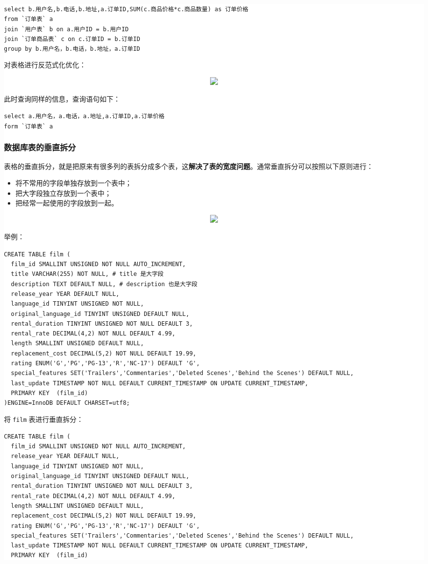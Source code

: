 ```mysql
select b.用户名,b.电话,b.地址,a.订单ID,SUM(c.商品价格*c.商品数量) as 订单价格
from `订单表` a
join `用户表` b on a.用户ID = b.用户ID
join `订单商品表` c on c.订单ID = b.订单ID
group by b.用户名，b.电话，b.地址，a.订单ID
```

对表格进行反范式化优化：

<div align="center"><img src="https://gitee.com/duhouan/ImagePro/raw/master/java-notes/database/db_19.png" width="600px"/></div>

此时查询同样的信息，查询语句如下：

```mysql
select a.用户名，a.电话，a.地址,a.订单ID,a.订单价格
form `订单表` a
```

### 数据库表的垂直拆分

表格的垂直拆分，就是把原来有很多列的表拆分成多个表，这**解决了表的宽度问题**。通常垂直拆分可以按照以下原则进行：

- 将不常用的字段单独存放到一个表中；
- 把大字段独立存放到一个表中；
- 把经常一起使用的字段放到一起。

<div align="center"><img src="https://gitee.com/duhouan/ImagePro/raw/master/java-notes/database/e130e5b8-b19a-4f1e-b860-223040525cf6.jpg"/></div>

举例：

```mysql
CREATE TABLE film (
  film_id SMALLINT UNSIGNED NOT NULL AUTO_INCREMENT,
  title VARCHAR(255) NOT NULL, # title 是大字段
  description TEXT DEFAULT NULL, # description 也是大字段
  release_year YEAR DEFAULT NULL,
  language_id TINYINT UNSIGNED NOT NULL,
  original_language_id TINYINT UNSIGNED DEFAULT NULL,
  rental_duration TINYINT UNSIGNED NOT NULL DEFAULT 3,
  rental_rate DECIMAL(4,2) NOT NULL DEFAULT 4.99,
  length SMALLINT UNSIGNED DEFAULT NULL,
  replacement_cost DECIMAL(5,2) NOT NULL DEFAULT 19.99,
  rating ENUM('G','PG','PG-13','R','NC-17') DEFAULT 'G',
  special_features SET('Trailers','Commentaries','Deleted Scenes','Behind the Scenes') DEFAULT NULL,
  last_update TIMESTAMP NOT NULL DEFAULT CURRENT_TIMESTAMP ON UPDATE CURRENT_TIMESTAMP,
  PRIMARY KEY  (film_id)
)ENGINE=InnoDB DEFAULT CHARSET=utf8;
```

将 `film` 表进行垂直拆分：

```mysql
CREATE TABLE film (
  film_id SMALLINT UNSIGNED NOT NULL AUTO_INCREMENT,
  release_year YEAR DEFAULT NULL,
  language_id TINYINT UNSIGNED NOT NULL,
  original_language_id TINYINT UNSIGNED DEFAULT NULL,
  rental_duration TINYINT UNSIGNED NOT NULL DEFAULT 3,
  rental_rate DECIMAL(4,2) NOT NULL DEFAULT 4.99,
  length SMALLINT UNSIGNED DEFAULT NULL,
  replacement_cost DECIMAL(5,2) NOT NULL DEFAULT 19.99,
  rating ENUM('G','PG','PG-13','R','NC-17') DEFAULT 'G',
  special_features SET('Trailers','Commentaries','Deleted Scenes','Behind the Scenes') DEFAULT NULL,
  last_update TIMESTAMP NOT NULL DEFAULT CURRENT_TIMESTAMP ON UPDATE CURRENT_TIMESTAMP,
  PRIMARY KEY  (film_id)
```
